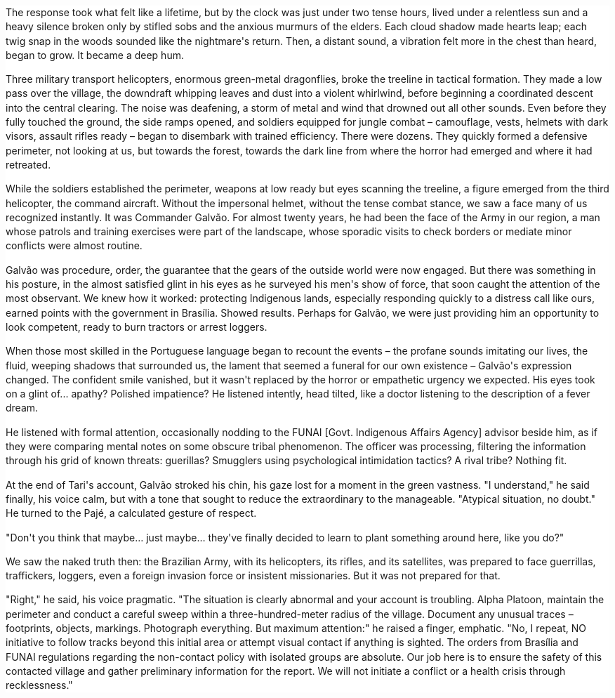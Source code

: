 The response took what felt like a lifetime, but by the clock was just under two tense hours, lived under a relentless sun and a heavy silence broken only by stifled sobs and the anxious murmurs of the elders. Each cloud shadow made hearts leap; each twig snap in the woods sounded like the nightmare's return. Then, a distant sound, a vibration felt more in the chest than heard, began to grow. It became a deep hum. 

Three military transport helicopters, enormous green-metal dragonflies, broke the treeline in tactical formation. They made a low pass over the village, the downdraft whipping leaves and dust into a violent whirlwind, before beginning a coordinated descent into the central clearing. The noise was deafening, a storm of metal and wind that drowned out all other sounds. Even before they fully touched the ground, the side ramps opened, and soldiers equipped for jungle combat – camouflage, vests, helmets with dark visors, assault rifles ready – began to disembark with trained efficiency. There were dozens. They quickly formed a defensive perimeter, not looking at us, but towards the forest, towards the dark line from where the horror had emerged and where it had retreated.

While the soldiers established the perimeter, weapons at low ready but eyes scanning the treeline, a figure emerged from the third helicopter, the command aircraft. Without the impersonal helmet, without the tense combat stance, we saw a face many of us recognized instantly. It was Commander Galvão. For almost twenty years, he had been the face of the Army in our region, a man whose patrols and training exercises were part of the landscape, whose sporadic visits to check borders or mediate minor conflicts were almost routine. 

Galvão was procedure, order, the guarantee that the gears of the outside world were now engaged. But there was something in his posture, in the almost satisfied glint in his eyes as he surveyed his men's show of force, that soon caught the attention of the most observant. We knew how it worked: protecting Indigenous lands, especially responding quickly to a distress call like ours, earned points with the government in Brasília. Showed results. Perhaps for Galvão, we were just providing him an opportunity to look competent, ready to burn tractors or arrest loggers.

When those most skilled in the Portuguese language began to recount the events – the profane sounds imitating our lives, the fluid, weeping shadows that surrounded us, the lament that seemed a funeral for our own existence – Galvão's expression changed. The confident smile vanished, but it wasn't replaced by the horror or empathetic urgency we expected. His eyes took on a glint of... apathy? Polished impatience? He listened intently, head tilted, like a doctor listening to the description of a fever dream. 

He listened with formal attention, occasionally nodding to the FUNAI [Govt. Indigenous Affairs Agency] advisor beside him, as if they were comparing mental notes on some obscure tribal phenomenon. The officer was processing, filtering the information through his grid of known threats: guerillas? Smugglers using psychological intimidation tactics? A rival tribe? Nothing fit.

At the end of Tari's account, Galvão stroked his chin, his gaze lost for a moment in the green vastness. "I understand," he said finally, his voice calm, but with a tone that sought to reduce the extraordinary to the manageable. "Atypical situation, no doubt." He turned to the Pajé, a calculated gesture of respect.

"Don't you think that maybe… just maybe… they've finally decided to learn to plant something around here, like you do?"

We saw the naked truth then: the Brazilian Army, with its helicopters, its rifles, and its satellites, was prepared to face guerrillas, traffickers, loggers, even a foreign invasion force or insistent missionaries. But it was not prepared for that.

"Right," he said, his voice pragmatic. "The situation is clearly abnormal and your account is troubling. Alpha Platoon, maintain the perimeter and conduct a careful sweep within a three-hundred-meter radius of the village. Document any unusual traces – footprints, objects, markings. Photograph everything. But maximum attention:" he raised a finger, emphatic. "No, I repeat, NO initiative to follow tracks beyond this initial area or attempt visual contact if anything is sighted. The orders from Brasília and FUNAI regulations regarding the non-contact policy with isolated groups are absolute. Our job here is to ensure the safety of this contacted village and gather preliminary information for the report. We will not initiate a conflict or a health crisis through recklessness." 
